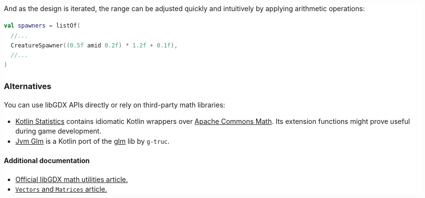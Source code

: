 And as the design is iterated, the range can be adjusted quickly and intuitively by applying arithmetic operations:

```kotlin
val spawners = listOf(
  //...
  CreatureSpawner((0.5f amid 0.2f) * 1.2f + 0.1f),
  //...
)
```

### Alternatives

You can use libGDX APIs directly or rely on third-party math libraries:

- [Kotlin Statistics](https://github.com/thomasnield/kotlin-statistics) contains idiomatic Kotlin wrappers over
[Apache Commons Math](http://commons.apache.org/proper/commons-math/userguide/stat.html). Its extension functions might
prove useful during game development.
- [Jvm Glm](https://github.com/kotlin-graphics/glm) is a Kotlin port of the [glm](https://github.com/g-truc/glm)
lib by `g-truc`.

#### Additional documentation

- [Official libGDX math utilities article.](https://libgdx.com/wiki/math-utils/math-utilities)
- [`Vectors` and `Matrices` article.](https://libgdx.com/wiki/math-utils/vectors-matrices-quaternions)
